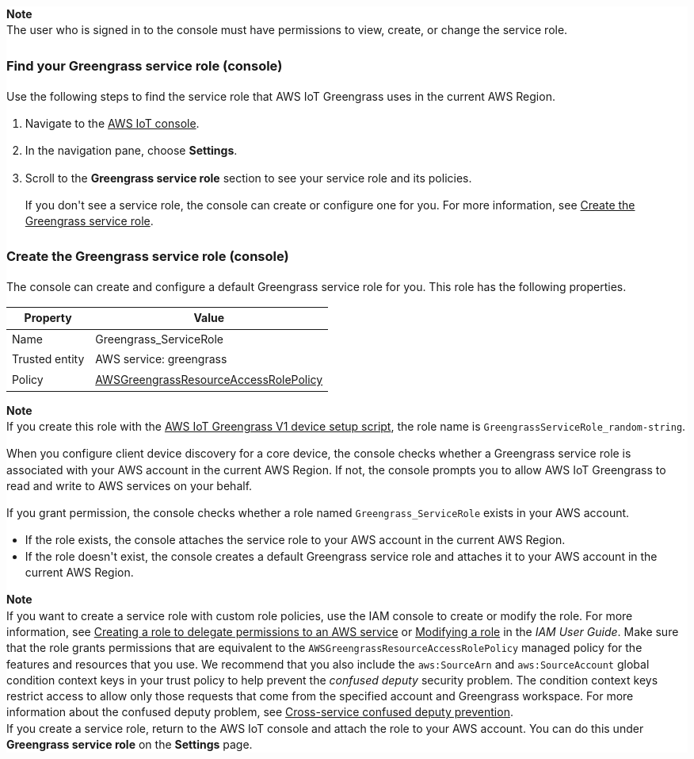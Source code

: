 **Note**  
The user who is signed in to the console must have permissions to view, create, or change the service role\.

### Find your Greengrass service role \(console\)<a name="get-greengrass-service-role-console"></a>

Use the following steps to find the service role that AWS IoT Greengrass uses in the current AWS Region\.

1. <a name="open-iot-console"></a>Navigate to the [AWS IoT console](https://console.aws.amazon.com/iot)\.

1. <a name="open-iot-settings"></a>In the navigation pane, choose **Settings**\.

1. Scroll to the **Greengrass service role** section to see your service role and its policies\.

   If you don't see a service role, the console can create or configure one for you\. For more information, see [Create the Greengrass service role](#create-greengrass-service-role-console)\.

### Create the Greengrass service role \(console\)<a name="create-greengrass-service-role-console"></a>

The console can create and configure a default Greengrass service role for you\. This role has the following properties\.


| Property | Value | 
| --- | --- | 
| Name | Greengrass\_ServiceRole | 
| Trusted entity | AWS service: greengrass | 
| Policy | [AWSGreengrassResourceAccessRolePolicy](https://console.aws.amazon.com/iam/home#/policies/arn:aws:iam::aws:policy/service-role/AWSGreengrassResourceAccessRolePolicy) | 

**Note**  
If you create this role with the [AWS IoT Greengrass V1 device setup script](https://docs.aws.amazon.com/greengrass/v1/developerguide/quick-start.html), the role name is `GreengrassServiceRole_random-string`\.

When you configure client device discovery for a core device, the console checks whether a Greengrass service role is associated with your AWS account in the current AWS Region\. If not, the console prompts you to allow AWS IoT Greengrass to read and write to AWS services on your behalf\.

If you grant permission, the console checks whether a role named `Greengrass_ServiceRole` exists in your AWS account\.
+ If the role exists, the console attaches the service role to your AWS account in the current AWS Region\.
+ If the role doesn't exist, the console creates a default Greengrass service role and attaches it to your AWS account in the current AWS Region\.

**Note**  
If you want to create a service role with custom role policies, use the IAM console to create or modify the role\. For more information, see [Creating a role to delegate permissions to an AWS service](https://docs.aws.amazon.com/IAM/latest/UserGuide/id_roles_create_for-service.html) or [Modifying a role](https://docs.aws.amazon.com/IAM/latest/UserGuide/id_roles_manage_modify.html) in the *IAM User Guide*\. Make sure that the role grants permissions that are equivalent to the `AWSGreengrassResourceAccessRolePolicy` managed policy for the features and resources that you use\. We recommend that you also include the `aws:SourceArn` and `aws:SourceAccount` global condition context keys in your trust policy to help prevent the *confused deputy* security problem\. The condition context keys restrict access to allow only those requests that come from the specified account and Greengrass workspace\. For more information about the confused deputy problem, see [Cross\-service confused deputy prevention](cross-service-confused-deputy-prevention.md)\.  
If you create a service role, return to the AWS IoT console and attach the role to your AWS account\. You can do this under **Greengrass service role** on the **Settings** page\.
